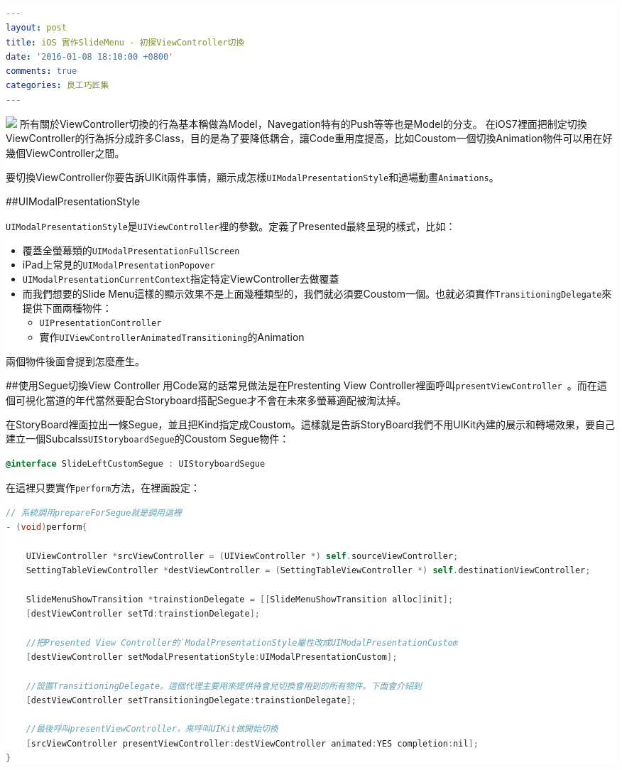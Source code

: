 ```yaml
---
layout: post
title: iOS 實作SlideMenu - 初探ViewController切換
date: '2016-01-08 18:10:00 +0800'
comments: true
categories: 良工巧匠集
---
```

<img src="{{ root_url }}/images/2016-01-08-first-presentation-flow.jpg" />
所有關於ViewController切換的行為基本稱做為Model，Navegation特有的Push等等也是Model的分支。 在iOS7裡面把制定切換ViewController的行為拆分成許多Class，目的是為了要降低耦合，讓Code重用度提高，比如Coustom一個切換Animation物件可以用在好幾個ViewController之間。

要切換ViewController你要告訴UIKit兩件事情，顯示成怎樣`
UIModalPresentationStyle
`和過場動畫`Animations`。

##UIModalPresentationStyle


`UIModalPresentationStyle`是`UIViewController`裡的參數。定義了Presented最終呈現的樣式，比如：

* 覆蓋全螢幕類的`UIModalPresentationFullScreen `
* iPad上常見的`UIModalPresentationPopover `
* `UIModalPresentationCurrentContext`指定特定ViewController去做覆蓋
* 而我們想要的Slide Menu這樣的顯示效果不是上面幾種類型的，我們就必須要Coustom一個。也就必須實作`TransitioningDelegate`來提供下面兩種物件：
	* `UIPresentationController `
	* 實作`UIViewControllerAnimatedTransitioning`的Animation

兩個物件後面會提到怎麼產生。

##使用Segue切換View Controller
用Code寫的話常見做法是在Prestenting View Controller裡面呼叫`presentViewController `。而在這個可視化當道的年代當然要配合Storyboard搭配Segue才不會在未來多螢幕適配被淘汰掉。

在StoryBoard裡面拉出一條Segue，並且把Kind指定成Coustom。這樣就是告訴StoryBoard我們不用UIKit內建的展示和轉場效果，要自己建立一個Subcalss`UIStoryboardSegue`的Coustom Segue物件：

```Objective-C
@interface SlideLeftCustomSegue : UIStoryboardSegue
```
在這裡只要實作`perform`方法，在裡面設定：

```Objective-C
// 系統調用prepareForSegue就是調用這裡
- (void)perform{
    
    UIViewController *srcViewController = (UIViewController *) self.sourceViewController;
    SettingTableViewController *destViewController = (SettingTableViewController *) self.destinationViewController;

    SlideMenuShowTransition *trainstionDelegate = [[SlideMenuShowTransition alloc]init];
    [destViewController setTd:trainstionDelegate];

	//把Presented View Controller的`ModalPresentationStyle屬性改成UIModalPresentationCustom
    [destViewController setModalPresentationStyle:UIModalPresentationCustom];
    
    //設置TransitioningDelegate。這個代理主要用來提供待會兒切換會用到的所有物件。下面會介紹到
    [destViewController setTransitioningDelegate:trainstionDelegate];
    
    //最後呼叫presentViewController，來呼叫UIKit做開始切換
    [srcViewController presentViewController:destViewController animated:YES completion:nil];
}

```
